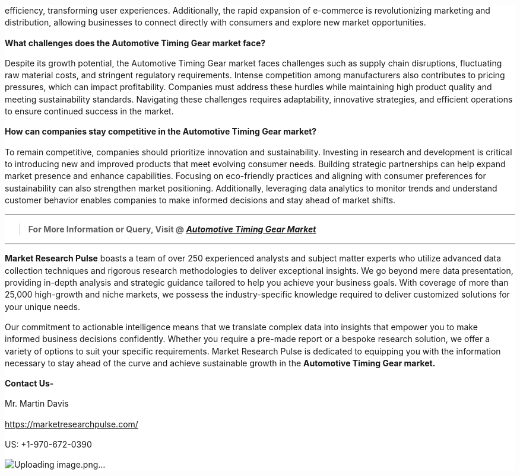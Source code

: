 efficiency, transforming user experiences. Additionally, the rapid expansion of e-commerce is revolutionizing marketing and distribution, allowing businesses to connect directly with consumers and explore new market opportunities.</p><p><strong>What challenges does the Automotive Timing Gear market face?</strong></p><p>Despite its growth potential, the Automotive Timing Gear market faces challenges such as supply chain disruptions, fluctuating raw material costs, and stringent regulatory requirements. Intense competition among manufacturers also contributes to pricing pressures, which can impact profitability. Companies must address these hurdles while maintaining high product quality and meeting sustainability standards. Navigating these challenges requires adaptability, innovative strategies, and efficient operations to ensure continued success in the market.</p><p><strong>How can companies stay competitive in the Automotive Timing Gear market?</strong></p><p>To remain competitive, companies should prioritize innovation and sustainability. Investing in research and development is critical to introducing new and improved products that meet evolving consumer needs. Building strategic partnerships can help expand market presence and enhance capabilities. Focusing on eco-friendly practices and aligning with consumer preferences for sustainability can also strengthen market positioning. Additionally, leveraging data analytics to monitor trends and understand customer behavior enables companies to make informed decisions and stay ahead of market shifts.</p><hr /><blockquote><p><strong>For More Information or Query, Visit @&nbsp;<em><a href="https://marketresearchpulse.com/report/110109/automotive-timing-gear-market?utm_source=Linkedin&utm_medium=091">Automotive Timing Gear Market</a></em></strong></p></blockquote><hr /><p><strong>Market Research Pulse</strong> boasts a team of over 250 experienced analysts and subject matter experts who utilize advanced data collection techniques and rigorous research methodologies to deliver exceptional insights. We go beyond mere data presentation, providing in-depth analysis and strategic guidance tailored to help you achieve your business goals. With coverage of more than 25,000 high-growth and niche markets, we possess the industry-specific knowledge required to deliver customized solutions for your unique needs.</p><p>Our commitment to actionable intelligence means that we translate complex data into insights that empower you to make informed business decisions confidently. Whether you require a pre-made report or a bespoke research solution, we offer a variety of options to suit your specific requirements. Market Research Pulse is dedicated to equipping you with the information necessary to stay ahead of the curve and achieve sustainable growth in the <strong>Automotive Timing Gear market.</strong></p><p><strong>Contact Us-</strong></p><p>Mr. Martin Davis</p><p>https://marketresearchpulse.com/</p><p>US: +1-970-672-0390</p>
![Uploading image.png…]()
